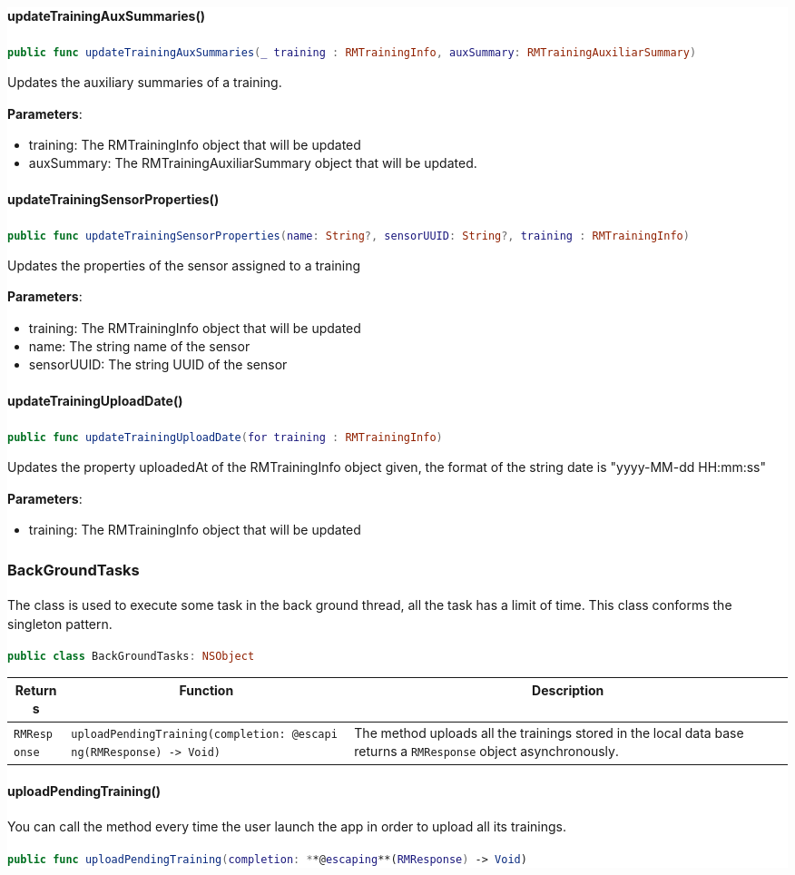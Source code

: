 #### updateTrainingAuxSummaries()

```swift
public func updateTrainingAuxSummaries(_ training : RMTrainingInfo, auxSummary: RMTrainingAuxiliarSummary)
```

Updates the auxiliary summaries of a training.

**Parameters**:
- training: The RMTrainingInfo object that will be updated
- auxSummary: The RMTrainingAuxiliarSummary object that will be updated.

#### updateTrainingSensorProperties()

```swift
public func updateTrainingSensorProperties(name: String?, sensorUUID: String?, training : RMTrainingInfo)
```

Updates the properties of the sensor assigned to a training

**Parameters**:
- training: The RMTrainingInfo object that will be updated
- name: The string name of the sensor
- sensorUUID: The string UUID of the sensor

#### updateTrainingUploadDate()

```swift
public func updateTrainingUploadDate(for training : RMTrainingInfo)
```

Updates the property uploadedAt of the RMTrainingInfo object given, the format of the string date is "yyyy-MM-dd HH:mm:ss"

**Parameters**:
- training: The RMTrainingInfo object that will be updated

### BackGroundTasks

The class is used to execute some task in the back ground thread, all the task has a limit of time. This class conforms the singleton pattern.

```swift
public class BackGroundTasks: NSObject
```

| Returns | Function | Description |
| --------| -----------| ---------- |
| `RMResponse` | `uploadPendingTraining(completion: @escaping(RMResponse) -> Void)` | The method uploads all the trainings stored in the local data base returns a `RMResponse` object asynchronously. |

#### uploadPendingTraining()

You can call the method every time the user launch the app in order to upload all its trainings.

```swift
public func uploadPendingTraining(completion: **@escaping**(RMResponse) -> Void)
```
